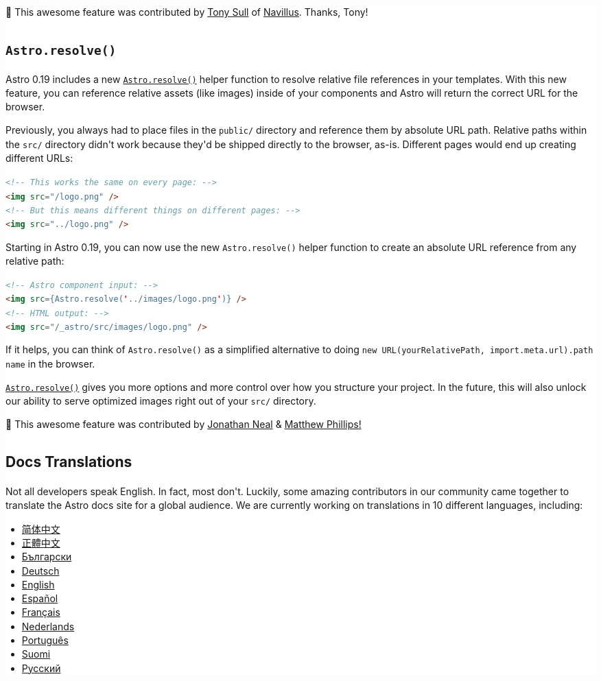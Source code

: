 🎉 This awesome feature was contributed by [Tony Sull](https://github.com/tony-sull) of [Navillus](https://navillus.dev/). Thanks, Tony!

## `Astro.resolve()`

Astro 0.19 includes a new [`Astro.resolve()`](https://docs.astro.build/reference/api-reference#astroresolve) helper function to resolve relative file references in your templates. With this new feature, you can reference relative assets (like images) inside of your components and Astro will return the correct URL for the browser.

Previously, you always had to place files in the `public/` directory and reference them by absolute URL path. Relative paths within the `src/` directory didn't work because they'd be shipped directly to the browser, as-is. Different pages would end up creating different URLs:

```html
<!-- This works the same on every page: -->
<img src="/logo.png" />
<!-- But this means different things on different pages: -->
<img src="../logo.png" />
```

Starting in Astro 0.19, you can now use the new `Astro.resolve()` helper function to create an absolute URL reference from any relative path:

```html
<!-- Astro component input: -->
<img src={Astro.resolve('../images/logo.png')} />
<!-- HTML output: -->
<img src="/_astro/src/images/logo.png" />
```

If it helps, you can think of `Astro.resolve()` as a simplified alternative to doing `new URL(yourRelativePath, import.meta.url).pathname` in the browser.

[`Astro.resolve()`](https://docs.astro.build/reference/api-reference#astroresolve) gives you more options and more control over how you structure your project. In the future, this will also unlock our ability to serve optimized images right out of your `src/` directory.

🎉 This awesome feature was contributed by [Jonathan Neal](https://github.com/jonathantneal) & [Matthew Phillips!](https://github.com/matthewp)

## Docs Translations

Not all developers speak English. In fact, most don't. Luckily, some amazing contributors in our community came together to translate the Astro docs site for a global audience. We are currently working on translations in 10 different languages, including: 

- [简体中文](https://docs.astro.build/zh-CN/getting-started)
- [正體中文](https://docs.astro.build/zh-TW/getting-started)
- [Български](https://docs.astro.build/bg/getting-started)
- [Deutsch](https://docs.astro.build/de/getting-started)
- [English](https://docs.astro.build/getting-started)
- [Español](https://docs.astro.build/es/getting-started)
- [Français](https://docs.astro.build/fr/getting-started)
- [Nederlands](https://docs.astro.build/nl/getting-started)
- [Português](https://docs.astro.build/pt-br/getting-started)
- [Suomi](https://docs.astro.build/fi/getting-started)
- [Русский](https://docs.astro.build/ru/getting-started)
